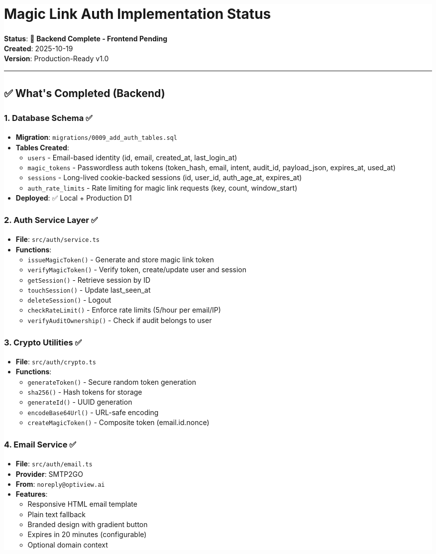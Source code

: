 # Magic Link Auth Implementation Status

**Status**: 🚧 **Backend Complete - Frontend Pending**  
**Created**: 2025-10-19  
**Version**: Production-Ready v1.0

---

## ✅ What's Completed (Backend)

### 1. Database Schema ✅
- **Migration**: `migrations/0009_add_auth_tables.sql` 
- **Tables Created**:
  - `users` - Email-based identity (id, email, created_at, last_login_at)
  - `magic_tokens` - Passwordless auth tokens (token_hash, email, intent, audit_id, payload_json, expires_at, used_at)
  - `sessions` - Long-lived cookie-backed sessions (id, user_id, auth_age_at, expires_at)
  - `auth_rate_limits` - Rate limiting for magic link requests (key, count, window_start)
- **Deployed**: ✅ Local + Production D1

### 2. Auth Service Layer ✅
- **File**: `src/auth/service.ts`
- **Functions**:
  - `issueMagicToken()` - Generate and store magic link token
  - `verifyMagicToken()` - Verify token, create/update user and session
  - `getSession()` - Retrieve session by ID
  - `touchSession()` - Update last_seen_at
  - `deleteSession()` - Logout
  - `checkRateLimit()` - Enforce rate limits (5/hour per email/IP)
  - `verifyAuditOwnership()` - Check if audit belongs to user

### 3. Crypto Utilities ✅
- **File**: `src/auth/crypto.ts`
- **Functions**:
  - `generateToken()` - Secure random token generation
  - `sha256()` - Hash tokens for storage
  - `generateId()` - UUID generation
  - `encodeBase64Url()` - URL-safe encoding
  - `createMagicToken()` - Composite token (email.id.nonce)

### 4. Email Service ✅
- **File**: `src/auth/email.ts`
- **Provider**: SMTP2GO
- **From**: `noreply@optiview.ai`
- **Features**:
  - Responsive HTML email template
  - Plain text fallback
  - Branded design with gradient button
  - Expires in 20 minutes (configurable)
  - Optional domain context
